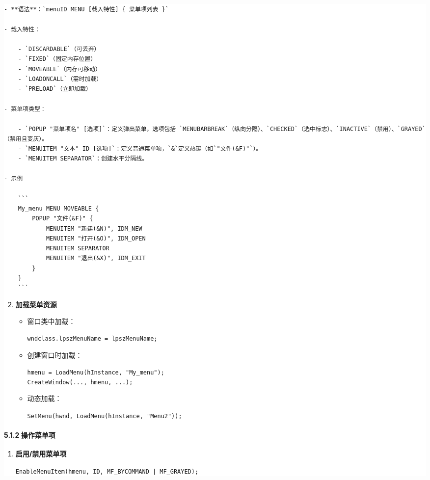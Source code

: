     - **语法**：`menuID MENU [载入特性] { 菜单项列表 }`

    - 载入特性：

        - `DISCARDABLE`（可丢弃）
        - `FIXED`（固定内存位置）
        - `MOVEABLE`（内存可移动）
        - `LOADONCALL`（需时加载）
        - `PRELOAD`（立即加载）

    - 菜单项类型：

        - `POPUP "菜单项名" [选项]`：定义弹出菜单，选项包括 `MENUBARBREAK`（纵向分隔）、`CHECKED`（选中标志）、`INACTIVE`（禁用）、`GRAYED`（禁用且变灰）。
        - `MENUITEM "文本" ID [选项]`：定义普通菜单项，`&`定义热键（如`"文件(&F)"`）。
        - `MENUITEM SEPARATOR`：创建水平分隔线。

    - 示例

        ```
        My_menu MENU MOVEABLE {
            POPUP "文件(&F)" {
                MENUITEM "新建(&N)", IDM_NEW
                MENUITEM "打开(&O)", IDM_OPEN
                MENUITEM SEPARATOR
                MENUITEM "退出(&X)", IDM_EXIT
            }
        }
        ```

2. **加载菜单资源**

    - 窗口类中加载：

        ```
        wndclass.lpszMenuName = lpszMenuName;
        ```

    - 创建窗口时加载：

        ```
        hmenu = LoadMenu(hInstance, "My_menu");
        CreateWindow(..., hmenu, ...);
        ```

    - 动态加载：

        ```
        SetMenu(hwnd, LoadMenu(hInstance, "Menu2"));
        ```

#### **5.1.2 操作菜单项**

1. **启用/禁用菜单项**

    ```
    EnableMenuItem(hmenu, ID, MF_BYCOMMAND | MF_GRAYED);
    ```
